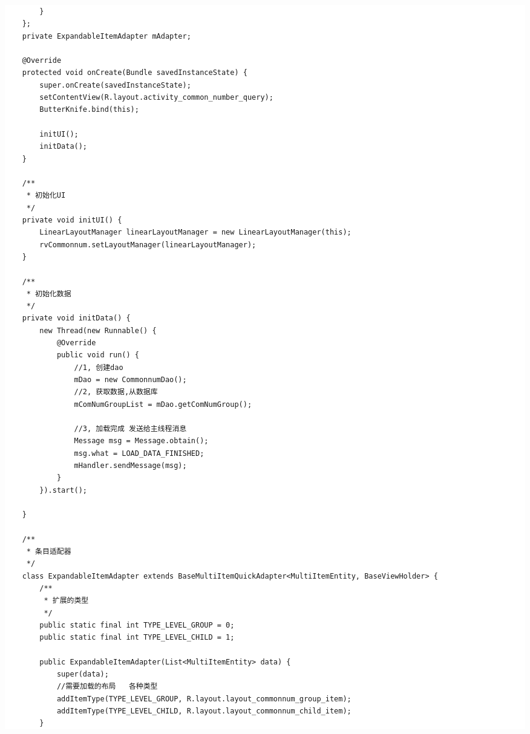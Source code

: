 	        }
	    };
	    private ExpandableItemAdapter mAdapter;
	
	    @Override
	    protected void onCreate(Bundle savedInstanceState) {
	        super.onCreate(savedInstanceState);
	        setContentView(R.layout.activity_common_number_query);
	        ButterKnife.bind(this);
	
	        initUI();
	        initData();
	    }
	
	    /**
	     * 初始化UI
	     */
	    private void initUI() {
	        LinearLayoutManager linearLayoutManager = new LinearLayoutManager(this);
	        rvCommonnum.setLayoutManager(linearLayoutManager);
	    }
	
	    /**
	     * 初始化数据
	     */
	    private void initData() {
	        new Thread(new Runnable() {
	            @Override
	            public void run() {
	                //1, 创建dao
	                mDao = new CommonnumDao();
	                //2, 获取数据,从数据库
	                mComNumGroupList = mDao.getComNumGroup();
	
	                //3, 加载完成 发送给主线程消息
	                Message msg = Message.obtain();
	                msg.what = LOAD_DATA_FINISHED;
	                mHandler.sendMessage(msg);
	            }
	        }).start();
	
	    }
	
	    /**
	     * 条目适配器
	     */
	    class ExpandableItemAdapter extends BaseMultiItemQuickAdapter<MultiItemEntity, BaseViewHolder> {
	        /**
	         * 扩展的类型
	         */
	        public static final int TYPE_LEVEL_GROUP = 0;
	        public static final int TYPE_LEVEL_CHILD = 1;
	
	        public ExpandableItemAdapter(List<MultiItemEntity> data) {
	            super(data);
	            //需要加载的布局   各种类型
	            addItemType(TYPE_LEVEL_GROUP, R.layout.layout_commonnum_group_item);
	            addItemType(TYPE_LEVEL_CHILD, R.layout.layout_commonnum_child_item);
	        }
	